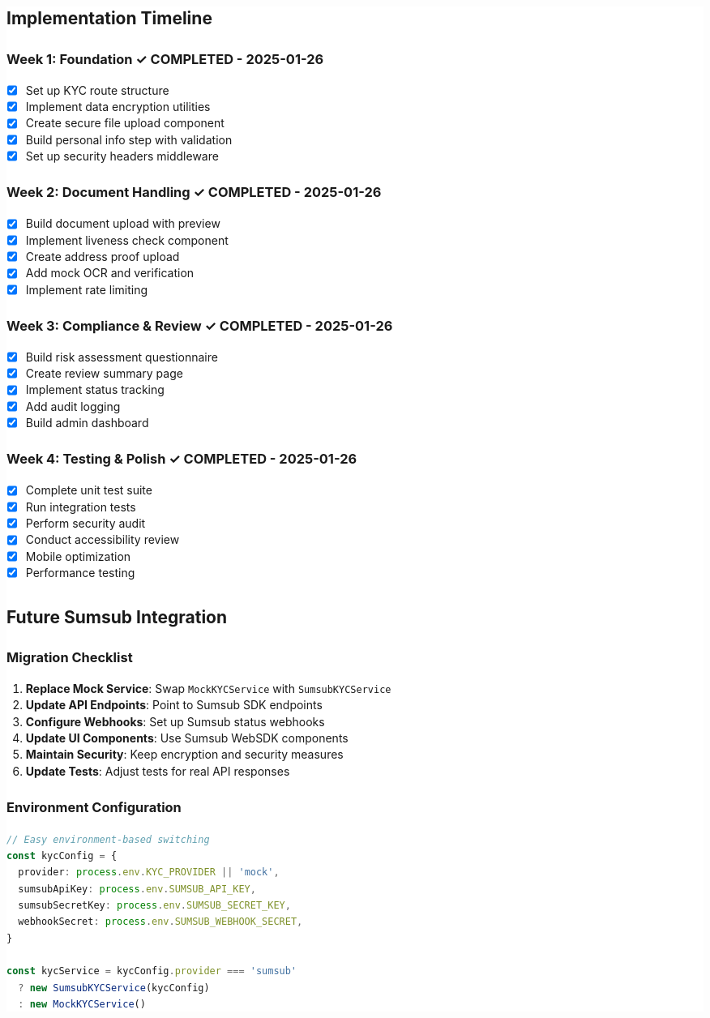 ```yaml
```

## Implementation Timeline

### Week 1: Foundation ✓ COMPLETED - 2025-01-26
- [x] Set up KYC route structure
- [x] Implement data encryption utilities
- [x] Create secure file upload component
- [x] Build personal info step with validation
- [x] Set up security headers middleware

### Week 2: Document Handling ✓ COMPLETED - 2025-01-26
- [x] Build document upload with preview
- [x] Implement liveness check component
- [x] Create address proof upload
- [x] Add mock OCR and verification
- [x] Implement rate limiting

### Week 3: Compliance & Review ✓ COMPLETED - 2025-01-26
- [x] Build risk assessment questionnaire
- [x] Create review summary page
- [x] Implement status tracking
- [x] Add audit logging
- [x] Build admin dashboard

### Week 4: Testing & Polish ✓ COMPLETED - 2025-01-26
- [x] Complete unit test suite
- [x] Run integration tests
- [x] Perform security audit
- [x] Conduct accessibility review
- [x] Mobile optimization
- [x] Performance testing

## Future Sumsub Integration

### Migration Checklist
1. **Replace Mock Service**: Swap `MockKYCService` with `SumsubKYCService`
2. **Update API Endpoints**: Point to Sumsub SDK endpoints
3. **Configure Webhooks**: Set up Sumsub status webhooks
4. **Update UI Components**: Use Sumsub WebSDK components
5. **Maintain Security**: Keep encryption and security measures
6. **Update Tests**: Adjust tests for real API responses

### Environment Configuration
```typescript
// Easy environment-based switching
const kycConfig = {
  provider: process.env.KYC_PROVIDER || 'mock',
  sumsubApiKey: process.env.SUMSUB_API_KEY,
  sumsubSecretKey: process.env.SUMSUB_SECRET_KEY,
  webhookSecret: process.env.SUMSUB_WEBHOOK_SECRET,
}

const kycService = kycConfig.provider === 'sumsub'
  ? new SumsubKYCService(kycConfig)
  : new MockKYCService()
```
